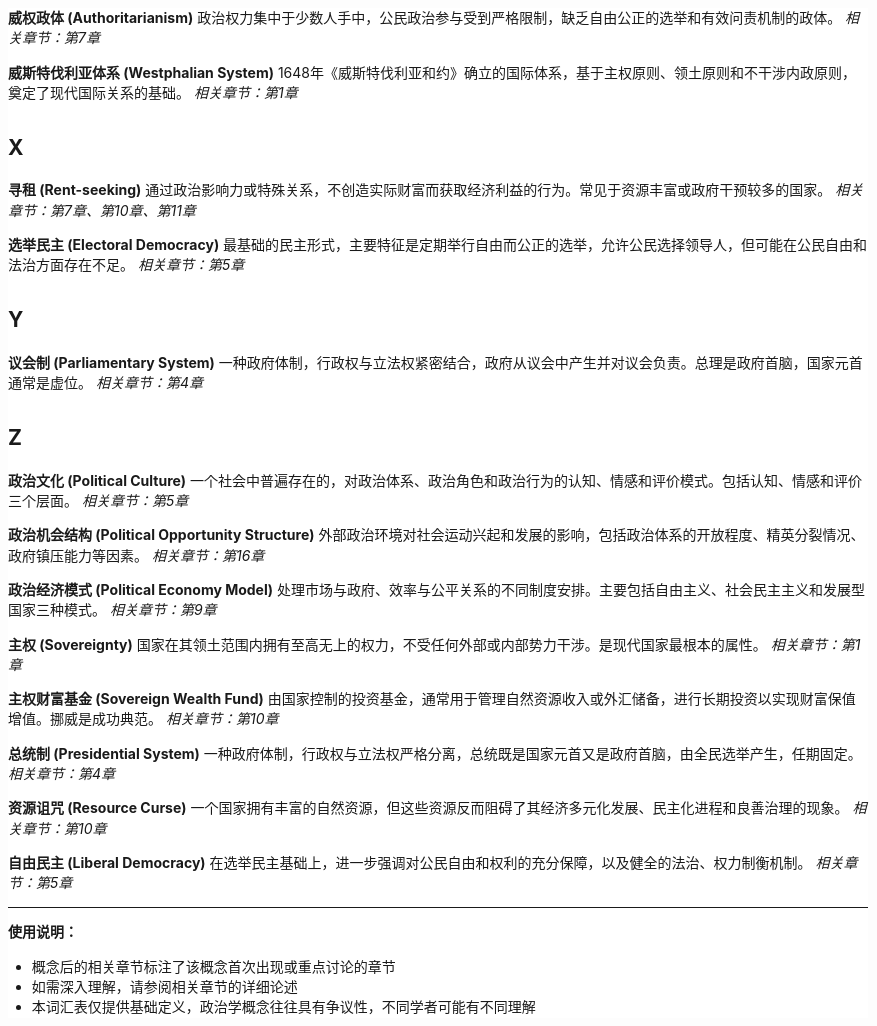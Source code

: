 **威权政体 (Authoritarianism)**
政治权力集中于少数人手中，公民政治参与受到严格限制，缺乏自由公正的选举和有效问责机制的政体。
*相关章节：第7章*

**威斯特伐利亚体系 (Westphalian System)**
1648年《威斯特伐利亚和约》确立的国际体系，基于主权原则、领土原则和不干涉内政原则，奠定了现代国际关系的基础。
*相关章节：第1章*

## X

**寻租 (Rent-seeking)**
通过政治影响力或特殊关系，不创造实际财富而获取经济利益的行为。常见于资源丰富或政府干预较多的国家。
*相关章节：第7章、第10章、第11章*

**选举民主 (Electoral Democracy)**
最基础的民主形式，主要特征是定期举行自由而公正的选举，允许公民选择领导人，但可能在公民自由和法治方面存在不足。
*相关章节：第5章*

## Y

**议会制 (Parliamentary System)**
一种政府体制，行政权与立法权紧密结合，政府从议会中产生并对议会负责。总理是政府首脑，国家元首通常是虚位。
*相关章节：第4章*

## Z

**政治文化 (Political Culture)**
一个社会中普遍存在的，对政治体系、政治角色和政治行为的认知、情感和评价模式。包括认知、情感和评价三个层面。
*相关章节：第5章*

**政治机会结构 (Political Opportunity Structure)**
外部政治环境对社会运动兴起和发展的影响，包括政治体系的开放程度、精英分裂情况、政府镇压能力等因素。
*相关章节：第16章*

**政治经济模式 (Political Economy Model)**
处理市场与政府、效率与公平关系的不同制度安排。主要包括自由主义、社会民主主义和发展型国家三种模式。
*相关章节：第9章*

**主权 (Sovereignty)**
国家在其领土范围内拥有至高无上的权力，不受任何外部或内部势力干涉。是现代国家最根本的属性。
*相关章节：第1章*

**主权财富基金 (Sovereign Wealth Fund)**
由国家控制的投资基金，通常用于管理自然资源收入或外汇储备，进行长期投资以实现财富保值增值。挪威是成功典范。
*相关章节：第10章*

**总统制 (Presidential System)**
一种政府体制，行政权与立法权严格分离，总统既是国家元首又是政府首脑，由全民选举产生，任期固定。
*相关章节：第4章*

**资源诅咒 (Resource Curse)**
一个国家拥有丰富的自然资源，但这些资源反而阻碍了其经济多元化发展、民主化进程和良善治理的现象。
*相关章节：第10章*

**自由民主 (Liberal Democracy)**
在选举民主基础上，进一步强调对公民自由和权利的充分保障，以及健全的法治、权力制衡机制。
*相关章节：第5章*

---

**使用说明：**
- 概念后的相关章节标注了该概念首次出现或重点讨论的章节
- 如需深入理解，请参阅相关章节的详细论述
- 本词汇表仅提供基础定义，政治学概念往往具有争议性，不同学者可能有不同理解
